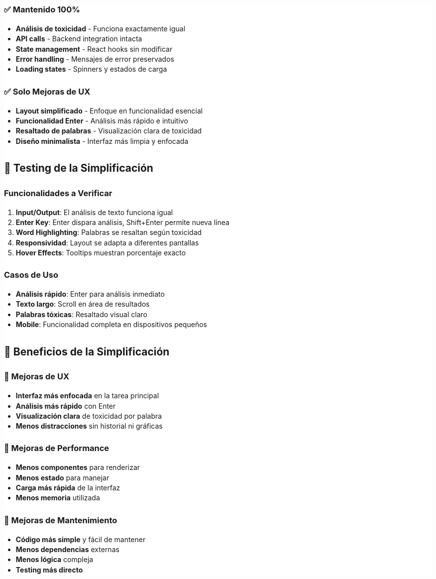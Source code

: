 ### **✅ Mantenido 100%**

- **Análisis de toxicidad** - Funciona exactamente igual
- **API calls** - Backend integration intacta
- **State management** - React hooks sin modificar
- **Error handling** - Mensajes de error preservados
- **Loading states** - Spinners y estados de carga

### **✅ Solo Mejoras de UX**

- **Layout simplificado** - Enfoque en funcionalidad esencial
- **Funcionalidad Enter** - Análisis más rápido e intuitivo
- **Resaltado de palabras** - Visualización clara de toxicidad
- **Diseño minimalista** - Interfaz más limpia y enfocada

## 🧪 **Testing de la Simplificación**

### **Funcionalidades a Verificar**

1. **Input/Output**: El análisis de texto funciona igual
2. **Enter Key**: Enter dispara análisis, Shift+Enter permite nueva línea
3. **Word Highlighting**: Palabras se resaltan según toxicidad
4. **Responsividad**: Layout se adapta a diferentes pantallas
5. **Hover Effects**: Tooltips muestran porcentaje exacto

### **Casos de Uso**

- **Análisis rápido**: Enter para análisis inmediato
- **Texto largo**: Scroll en área de resultados
- **Palabras tóxicas**: Resaltado visual claro
- **Mobile**: Funcionalidad completa en dispositivos pequeños

## 🎯 **Beneficios de la Simplificación**

### **🚀 Mejoras de UX**

- **Interfaz más enfocada** en la tarea principal
- **Análisis más rápido** con Enter
- **Visualización clara** de toxicidad por palabra
- **Menos distracciones** sin historial ni gráficas

### **📱 Mejoras de Performance**

- **Menos componentes** para renderizar
- **Menos estado** para manejar
- **Carga más rápida** de la interfaz
- **Menos memoria** utilizada

### **🔧 Mejoras de Mantenimiento**

- **Código más simple** y fácil de mantener
- **Menos dependencias** externas
- **Menos lógica** compleja
- **Testing más directo**
